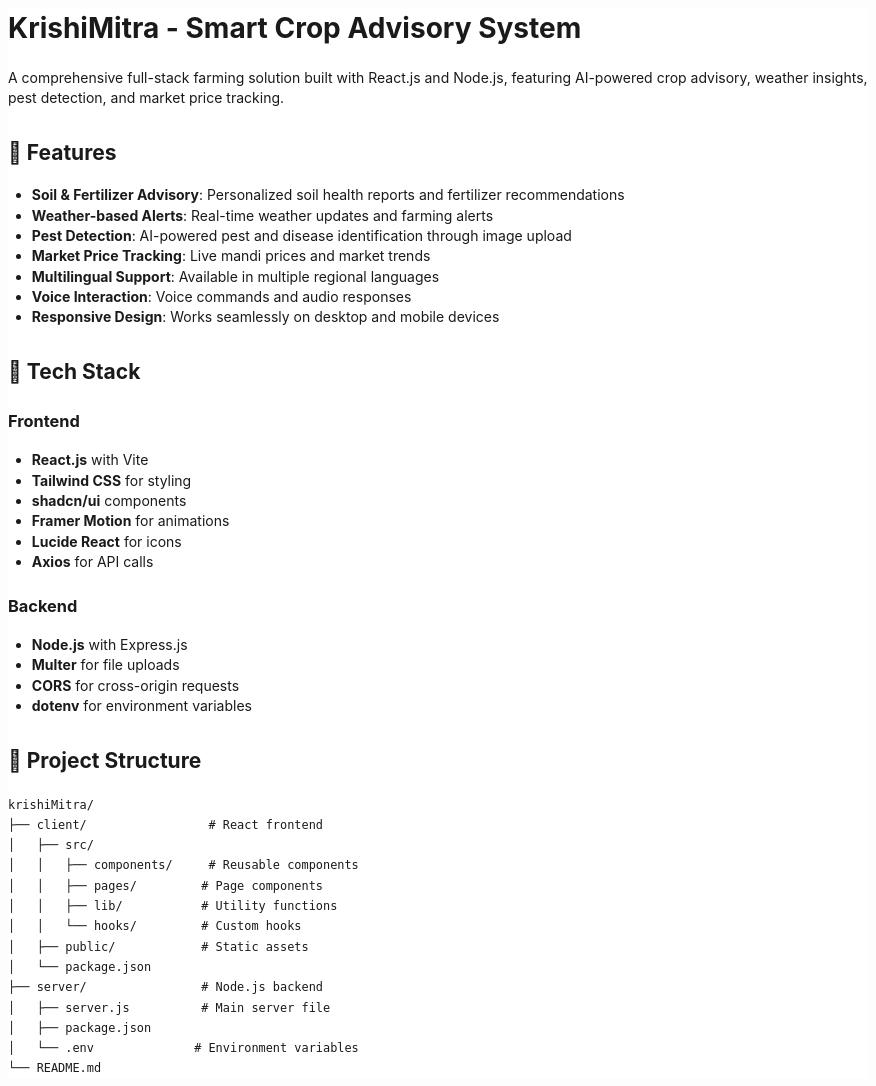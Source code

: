 # KrishiMitra - Smart Crop Advisory System

A comprehensive full-stack farming solution built with React.js and Node.js, featuring AI-powered crop advisory, weather insights, pest detection, and market price tracking.

## 🌾 Features

- **Soil & Fertilizer Advisory**: Personalized soil health reports and fertilizer recommendations
- **Weather-based Alerts**: Real-time weather updates and farming alerts
- **Pest Detection**: AI-powered pest and disease identification through image upload
- **Market Price Tracking**: Live mandi prices and market trends
- **Multilingual Support**: Available in multiple regional languages
- **Voice Interaction**: Voice commands and audio responses
- **Responsive Design**: Works seamlessly on desktop and mobile devices

## 🚀 Tech Stack

### Frontend
- **React.js** with Vite
- **Tailwind CSS** for styling
- **shadcn/ui** components
- **Framer Motion** for animations
- **Lucide React** for icons
- **Axios** for API calls

### Backend
- **Node.js** with Express.js
- **Multer** for file uploads
- **CORS** for cross-origin requests
- **dotenv** for environment variables

## 📁 Project Structure

```
krishiMitra/
├── client/                 # React frontend
│   ├── src/
│   │   ├── components/     # Reusable components
│   │   ├── pages/         # Page components
│   │   ├── lib/           # Utility functions
│   │   └── hooks/         # Custom hooks
│   ├── public/            # Static assets
│   └── package.json
├── server/                # Node.js backend
│   ├── server.js          # Main server file
│   ├── package.json
│   └── .env              # Environment variables
└── README.md
```
